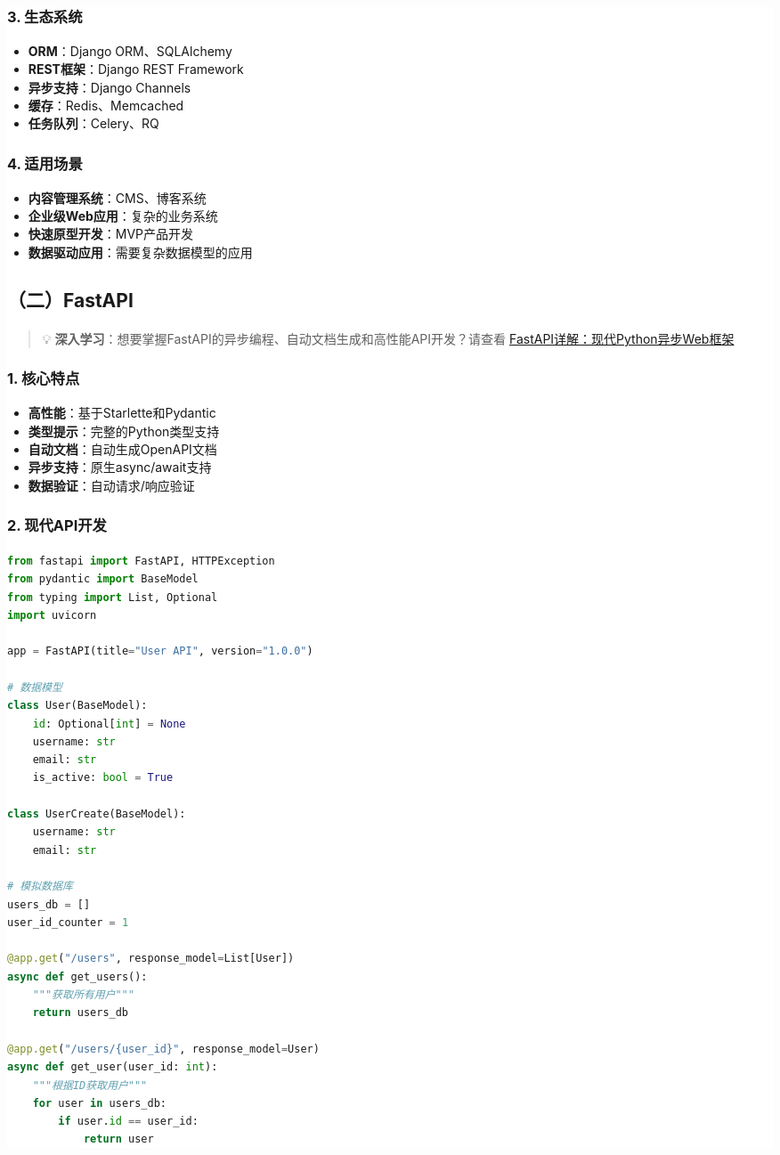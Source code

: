 ```python
```

### 3. 生态系统
- **ORM**：Django ORM、SQLAlchemy
- **REST框架**：Django REST Framework
- **异步支持**：Django Channels
- **缓存**：Redis、Memcached
- **任务队列**：Celery、RQ

### 4. 适用场景
- **内容管理系统**：CMS、博客系统
- **企业级Web应用**：复杂的业务系统
- **快速原型开发**：MVP产品开发
- **数据驱动应用**：需要复杂数据模型的应用

## （二）FastAPI

> 💡 **深入学习**：想要掌握FastAPI的异步编程、自动文档生成和高性能API开发？请查看 [FastAPI详解：现代Python异步Web框架](./【后端】FastAPI详解：现代Python异步Web框架.md)

### 1. 核心特点
- **高性能**：基于Starlette和Pydantic
- **类型提示**：完整的Python类型支持
- **自动文档**：自动生成OpenAPI文档
- **异步支持**：原生async/await支持
- **数据验证**：自动请求/响应验证

### 2. 现代API开发
```python
from fastapi import FastAPI, HTTPException
from pydantic import BaseModel
from typing import List, Optional
import uvicorn

app = FastAPI(title="User API", version="1.0.0")

# 数据模型
class User(BaseModel):
    id: Optional[int] = None
    username: str
    email: str
    is_active: bool = True

class UserCreate(BaseModel):
    username: str
    email: str

# 模拟数据库
users_db = []
user_id_counter = 1

@app.get("/users", response_model=List[User])
async def get_users():
    """获取所有用户"""
    return users_db

@app.get("/users/{user_id}", response_model=User)
async def get_user(user_id: int):
    """根据ID获取用户"""
    for user in users_db:
        if user.id == user_id:
            return user
```